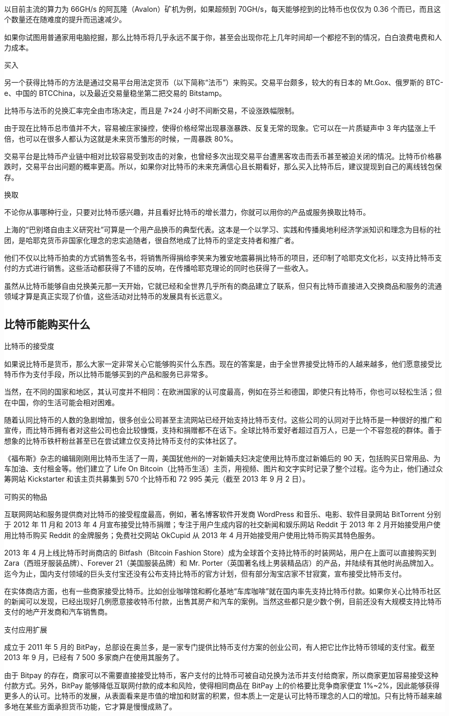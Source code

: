 以目前主流的算力为 66GH/s 的阿瓦隆（Avalon）矿机为例，如果超频到 70GH/s，每天能够挖到的比特币也仅仅为 0.36 个而已，而且这个数量还在随难度的提升而迅速减少。

如果你试图用普通家用电脑挖掘，那么比特币将几乎永远不属于你，甚至会出现你花上几年时间却一个都挖不到的情况，白白浪费电费和人力成本。

买入

另一个获得比特币的方法是通过交易平台用法定货币（以下简称“法币”）来购买。交易平台颇多，较大的有日本的 Mt.Gox、俄罗斯的 BTC-e、中国的 BTCChina，以及最近交易量稳坐第二把交易的 Bitstamp。

比特币与法币的兑换汇率完全由市场决定，而且是 7×24 小时不间断交易，不设涨跌幅限制。

由于现在比特币总市值并不大，容易被庄家操控，使得价格经常出现暴涨暴跌、反复无常的现象。它可以在一片质疑声中 3 年内猛涨上千倍，也可以在很多人都认为这就是未来货币雏形的时候，一周暴跌 80%。

交易平台是比特币产业链中相对比较容易受到攻击的对象，也曾经多次出现交易平台遭黑客攻击而丢币甚至被迫关闭的情况。比特币价格暴跌时，交易平台出问题的概率更高。所以，如果你对比特币的未来充满信心且长期看好，那么买入比特币后，建议提现到自己的离线钱包保存。

换取

不论你从事哪种行业，只要对比特币感兴趣，并且看好比特币的增长潜力，你就可以用你的产品或服务换取比特币。

上海的“巴别塔自由主义研究社”可算是一个用产品换币的典型代表。这本是一个以学习、实践和传播奥地利经济学派知识和理念为目标的社团，是哈耶克货币非国家化理念的忠实追随者，很自然地成了比特币的坚定支持者和推广者。

他们不仅以比特币拍卖的方式销售签名书，将销售所得捐给李笑来为雅安地震募捐比特币的项目，还印制了哈耶克文化衫，以支持比特币支付的方式进行销售。这些活动都获得了不错的反响，在传播哈耶克理论的同时也获得了一些收入。

虽然从比特币能够自由兑换美元那一天开始，它就已经和全世界几乎所有的商品建立了联系，但只有比特币直接进入交换商品和服务的流通领域才算是真正实现了价值，这些活动对比特币的发展具有长远意义。

## 比特币能购买什么

比特币的接受度

如果说比特币是货币，那么大家一定非常关心它能够购买什么东西。现在的答案是，由于全世界接受比特币的人越来越多，他们愿意接受比特币作为支付手段，所以比特币能够买到的产品和服务已非常多。

当然，在不同的国家和地区，其认可度并不相同：在欧洲国家的认可度最高，例如在芬兰和德国，即使只有比特币，你也可以轻松生活；但在中国，你的生活可能会相对困难。

随着认同比特币的人数的急剧增加，很多创业公司甚至主流网站已经开始支持比特币支付。这些公司的认同对于比特币是一种很好的推广和宣传，而比特币拥有者对这些公司也会比较慷慨，支持和捐赠都不在话下。全球比特币爱好者超过百万人，已是一个不容忽视的群体。善于想象的比特币铁杆粉丝甚至已在尝试建立仅支持比特币支付的实体社区了。

《福布斯》杂志的编辑刚刚用比特币生活了一周，美国犹他州的一对新婚夫妇决定使用比特币度过新婚后的 90 天，包括购买日常用品、为车加油、支付租金等。他们建立了 Life On Bitcoin（比特币生活）主页，用视频、图片和文字实时记录了整个过程。迄今为止，他们通过众筹网站 Kickstarter 和该主页共募集到 570 个比特币和 72 995 美元（截至 2013 年 9 月 2 日）。

可购买的物品

互联网网站和服务提供商对比特币的接受程度最高，例如，著名博客软件开发商 WordPress 和音乐、电影、软件目录网站 BitTorrent 分别于 2012 年 11 月和 2013 年 4 月宣布接受比特币捐赠；专注于用户生成内容的社交新闻和娱乐网站 Reddit 于 2013 年 2 月开始接受用户使用比特币购买 Reddit 的金牌服务；免费社交网站 OkCupid 从 2013 年 4 月开始接受用户使用比特币购买其特色服务。

2013 年 4 月上线比特币时尚商店的 Bitfash（Bitcoin Fashion Store）成为全球首个支持比特币的时装网站，用户在上面可以直接购买到 Zara（西班牙服装品牌）、Forever 21（美国服装品牌）和 Mr. Porter（英国著名线上男装精品店）的产品，并陆续有其他时尚品牌加入。迄今为止，国内支付领域的巨头支付宝还没有公布支持比特币的官方计划，但有部分淘宝店家不甘寂寞，宣布接受比特币支付。

在实体商店方面，也有一些商家接受比特币。比如创业咖啡馆和孵化基地“车库咖啡”就在国内率先支持比特币付款。如果你关心比特币社区的新闻可以发现，已经出现好几例愿意接收特币付款，出售其房产和汽车的案例。当然这些都只是少数个例，目前还没有大规模支持比特币支付的地产开发商和汽车销售商。

支付应用扩展

成立于 2011 年 5 月的 BitPay，总部设在奥兰多，是一家专门提供比特币支付方案的创业公司，有人把它比作比特币领域的支付宝。截至 2013 年 9 月，已经有 7 500 多家商户在使用其服务了。

由于 Bitpay 的存在，商家可以不需要直接接受比特币，客户支付的比特币可被自动兑换为法币并支付给商家，所以商家更加容易接受这种付款方式。另外，BitPay 能够降低互联网付款的成本和风险，使得相同商品在 BitPay 上的价格要比竞争商家便宜 1%~2%，因此能够获得更多人的认可。比特币的发展，从表面看来是市值的增加和财富的积累，但本质上一定是认可比特币理念的人口的增加。只有比特币越来越多地在某些方面承担货币功能，它才算是慢慢成熟了。
